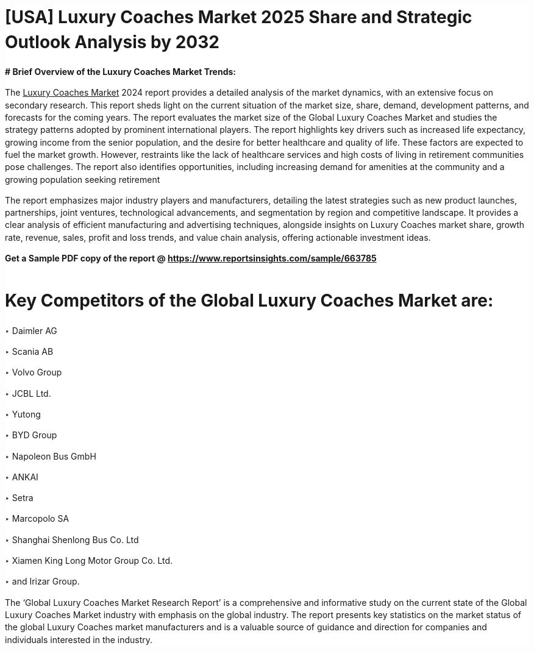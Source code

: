 # [USA] Luxury Coaches Market 2025 Share and Strategic Outlook Analysis by 2032

<strong># Brief Overview of the Luxury Coaches Market Trends:</strong>

The <a href=https://www.reportsinsights.com/sample/663785>Luxury Coaches Market</a> 2024 report provides a detailed analysis of the market dynamics, with an extensive focus on secondary research. This report sheds light on the current situation of the market size, share, demand, development patterns, and forecasts for the coming years. The report evaluates the market size of the Global Luxury Coaches Market and studies the strategy patterns adopted by prominent international players. The report highlights key drivers such as increased life expectancy, growing income from the senior population, and the desire for better healthcare and quality of life. These factors are expected to fuel the market growth. However, restraints like the lack of healthcare services and high costs of living in retirement communities pose challenges. The report also identifies opportunities, including increasing demand for amenities at the community and a growing population seeking retirement

The report emphasizes major industry players and manufacturers, detailing the latest strategies such as new product launches, partnerships, joint ventures, technological advancements, and segmentation by region and competitive landscape. It provides a clear analysis of efficient manufacturing and advertising techniques, alongside insights on Luxury Coaches market share, growth rate, revenue, sales, profit and loss trends, and value chain analysis, offering actionable investment ideas.

<strong>Get a Sample PDF copy of the report @ <a href=https://www.reportsinsights.com/sample/663785 style=color:#0000ff;>https://www.reportsinsights.com/sample/663785</a></strong>

# <strong>Key Competitors of the Global Luxury Coaches Market are:</strong>

‣ Daimler AG

‣ Scania AB

‣ Volvo Group

‣ JCBL Ltd.

‣ Yutong

‣ BYD Group

‣ Napoleon Bus GmbH

‣ ANKAI

‣ Setra

‣ Marcopolo SA

‣ Shanghai Shenlong Bus Co. Ltd

‣ Xiamen King Long Motor Group Co. Ltd.

‣ and Irizar Group.

The ‘Global Luxury Coaches Market Research Report’ is a comprehensive and informative study on the current state of the Global Luxury Coaches Market industry with emphasis on the global industry. The report presents key statistics on the market status of the global Luxury Coaches market manufacturers and is a valuable source of guidance and direction for companies and individuals interested in the industry.

